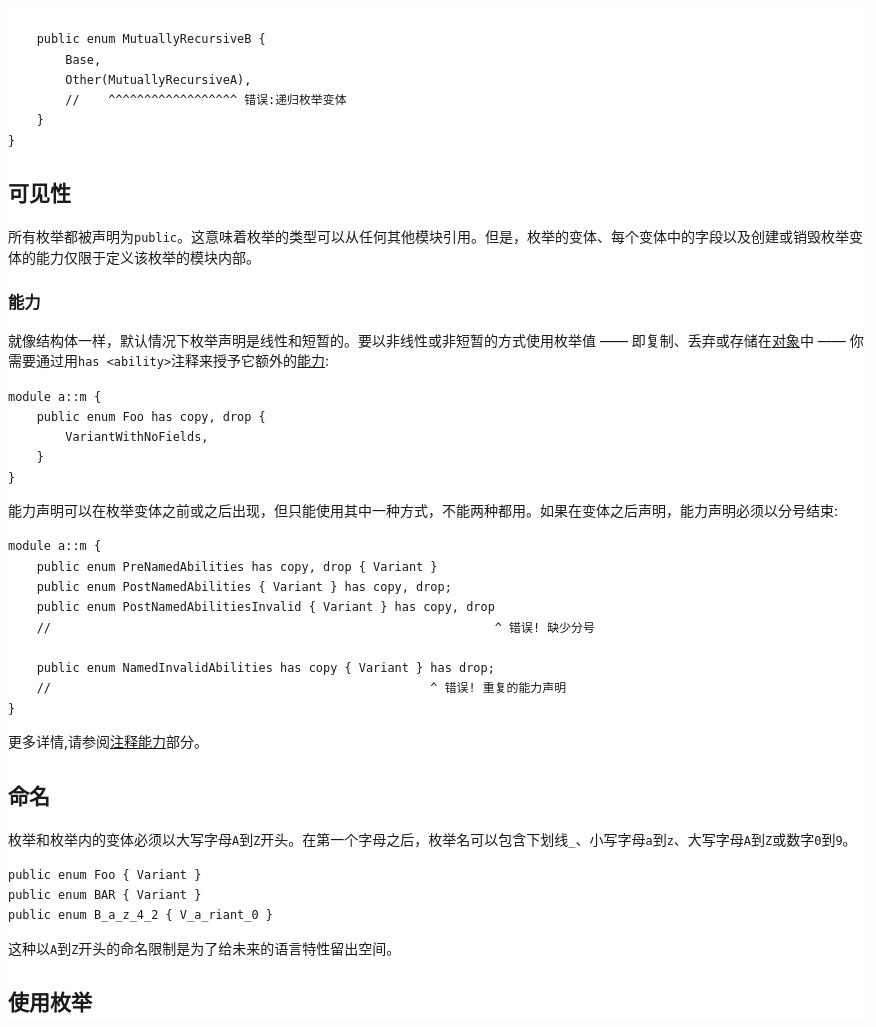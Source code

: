 ```move

    public enum MutuallyRecursiveB {
        Base,
        Other(MutuallyRecursiveA),
        //    ^^^^^^^^^^^^^^^^^^ 错误:递归枚举变体
    }
}
```

## 可见性

所有枚举都被声明为`public`。这意味着枚举的类型可以从任何其他模块引用。但是，枚举的变体、每个变体中的字段以及创建或销毁枚举变体的能力仅限于定义该枚举的模块内部。

### 能力

就像结构体一样，默认情况下枚举声明是线性和短暂的。要以非线性或非短暂的方式使用枚举值 —— 即复制、丢弃或存储在[对象](./abilities/object.md)中 —— 你需要通过用`has <ability>`注释来授予它额外的[能力](./abilities.md):

```move
module a::m {
    public enum Foo has copy, drop {
        VariantWithNoFields,
    }
}
```

能力声明可以在枚举变体之前或之后出现，但只能使用其中一种方式，不能两种都用。如果在变体之后声明，能力声明必须以分号结束:

```move
module a::m {
    public enum PreNamedAbilities has copy, drop { Variant }
    public enum PostNamedAbilities { Variant } has copy, drop;
    public enum PostNamedAbilitiesInvalid { Variant } has copy, drop
    //                                                              ^ 错误! 缺少分号

    public enum NamedInvalidAbilities has copy { Variant } has drop;
    //                                                     ^ 错误! 重复的能力声明
}
```

更多详情,请参阅[注释能力](./abilities.md#annotating-structs-and-enums)部分。

## 命名

枚举和枚举内的变体必须以大写字母`A`到`Z`开头。在第一个字母之后，枚举名可以包含下划线`_`、小写字母`a`到`z`、大写字母`A`到`Z`或数字`0`到`9`。

```move
public enum Foo { Variant }
public enum BAR { Variant }
public enum B_a_z_4_2 { V_a_riant_0 }
```

这种以`A`到`Z`开头的命名限制是为了给未来的语言特性留出空间。

## 使用枚举
